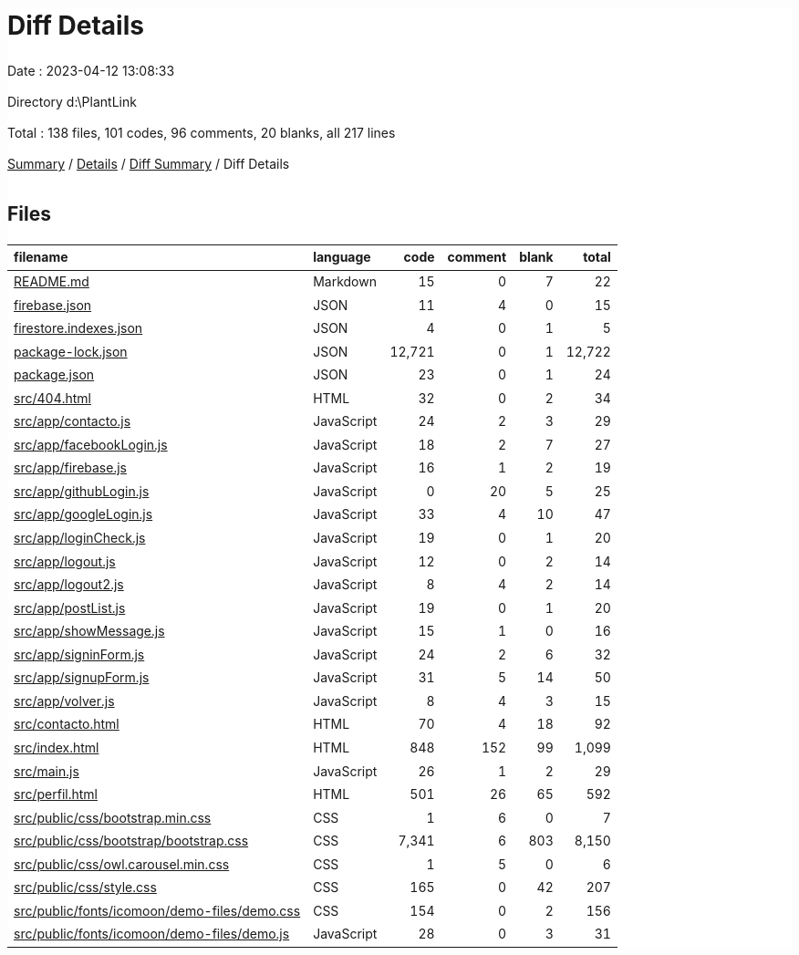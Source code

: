 # Diff Details

Date : 2023-04-12 13:08:33

Directory d:\\PlantLink

Total : 138 files,  101 codes, 96 comments, 20 blanks, all 217 lines

[Summary](results.md) / [Details](details.md) / [Diff Summary](diff.md) / Diff Details

## Files
| filename | language | code | comment | blank | total |
| :--- | :--- | ---: | ---: | ---: | ---: |
| [README.md](/README.md) | Markdown | 15 | 0 | 7 | 22 |
| [firebase.json](/firebase.json) | JSON | 11 | 4 | 0 | 15 |
| [firestore.indexes.json](/firestore.indexes.json) | JSON | 4 | 0 | 1 | 5 |
| [package-lock.json](/package-lock.json) | JSON | 12,721 | 0 | 1 | 12,722 |
| [package.json](/package.json) | JSON | 23 | 0 | 1 | 24 |
| [src/404.html](/src/404.html) | HTML | 32 | 0 | 2 | 34 |
| [src/app/contacto.js](/src/app/contacto.js) | JavaScript | 24 | 2 | 3 | 29 |
| [src/app/facebookLogin.js](/src/app/facebookLogin.js) | JavaScript | 18 | 2 | 7 | 27 |
| [src/app/firebase.js](/src/app/firebase.js) | JavaScript | 16 | 1 | 2 | 19 |
| [src/app/githubLogin.js](/src/app/githubLogin.js) | JavaScript | 0 | 20 | 5 | 25 |
| [src/app/googleLogin.js](/src/app/googleLogin.js) | JavaScript | 33 | 4 | 10 | 47 |
| [src/app/loginCheck.js](/src/app/loginCheck.js) | JavaScript | 19 | 0 | 1 | 20 |
| [src/app/logout.js](/src/app/logout.js) | JavaScript | 12 | 0 | 2 | 14 |
| [src/app/logout2.js](/src/app/logout2.js) | JavaScript | 8 | 4 | 2 | 14 |
| [src/app/postList.js](/src/app/postList.js) | JavaScript | 19 | 0 | 1 | 20 |
| [src/app/showMessage.js](/src/app/showMessage.js) | JavaScript | 15 | 1 | 0 | 16 |
| [src/app/signinForm.js](/src/app/signinForm.js) | JavaScript | 24 | 2 | 6 | 32 |
| [src/app/signupForm.js](/src/app/signupForm.js) | JavaScript | 31 | 5 | 14 | 50 |
| [src/app/volver.js](/src/app/volver.js) | JavaScript | 8 | 4 | 3 | 15 |
| [src/contacto.html](/src/contacto.html) | HTML | 70 | 4 | 18 | 92 |
| [src/index.html](/src/index.html) | HTML | 848 | 152 | 99 | 1,099 |
| [src/main.js](/src/main.js) | JavaScript | 26 | 1 | 2 | 29 |
| [src/perfil.html](/src/perfil.html) | HTML | 501 | 26 | 65 | 592 |
| [src/public/css/bootstrap.min.css](/src/public/css/bootstrap.min.css) | CSS | 1 | 6 | 0 | 7 |
| [src/public/css/bootstrap/bootstrap.css](/src/public/css/bootstrap/bootstrap.css) | CSS | 7,341 | 6 | 803 | 8,150 |
| [src/public/css/owl.carousel.min.css](/src/public/css/owl.carousel.min.css) | CSS | 1 | 5 | 0 | 6 |
| [src/public/css/style.css](/src/public/css/style.css) | CSS | 165 | 0 | 42 | 207 |
| [src/public/fonts/icomoon/demo-files/demo.css](/src/public/fonts/icomoon/demo-files/demo.css) | CSS | 154 | 0 | 2 | 156 |
| [src/public/fonts/icomoon/demo-files/demo.js](/src/public/fonts/icomoon/demo-files/demo.js) | JavaScript | 28 | 0 | 3 | 31 |